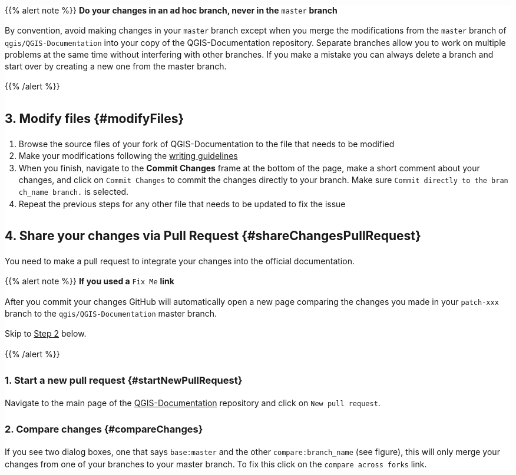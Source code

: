 {{% alert note %}}
**Do your changes in an ad hoc branch, never in the** ``master`` **branch**


By convention, avoid making changes in your ``master`` branch except when
you merge the modifications from the ``master`` branch of ``qgis/QGIS-Documentation``
into your copy of the QGIS-Documentation repository.
Separate branches allow you to work on multiple problems at the same time
without interfering with other branches. If you make a mistake you can
always delete a branch and start over by creating a new one from the master
branch.

{{% /alert %}}

## 3. Modify files {#modifyFiles}


 1. Browse the source files of your fork of QGIS-Documentation to the file that needs to be modified
 2. Make your modifications following the [writing guidelines](https://docs.qgis.org/testing/en/docs/documentation_guidelines/writing.html#writing-doc-guidelines)
 3. When you finish, navigate to the **Commit Changes** frame at the bottom of
   the page, make a short comment about your changes, and click on
   `Commit Changes` to commit the changes directly to your branch.
   Make sure `Commit directly to the branch_name branch.` is selected.
 4. Repeat the previous steps for any other file that needs to be updated to
   fix the issue

## 4. Share your changes via Pull Request {#shareChangesPullRequest}

You need to make a pull request to integrate your changes into the official documentation.


{{% alert note %}}
**If you used a** ``Fix Me`` **link**

  After you commit your changes GitHub will automatically open a new page
  comparing the changes you made in your ``patch-xxx`` branch to the ``qgis/QGIS-Documentation``
  master branch.

  Skip to [Step 2](#compareChanges) below.

{{% /alert %}}

### 1. Start a new pull request {#startNewPullRequest}


Navigate to the main page of the [QGIS-Documentation](https://github.com/qgis/QGIS-Documentation)
repository and click on `New pull request`.



### 2. Compare changes {#compareChanges}


If you see two dialog boxes, one that says `base:master` and the other
`compare:branch_name` (see figure), this will only merge your changes from
one of your branches to your master branch. To fix this click on the
`compare across forks` link.
